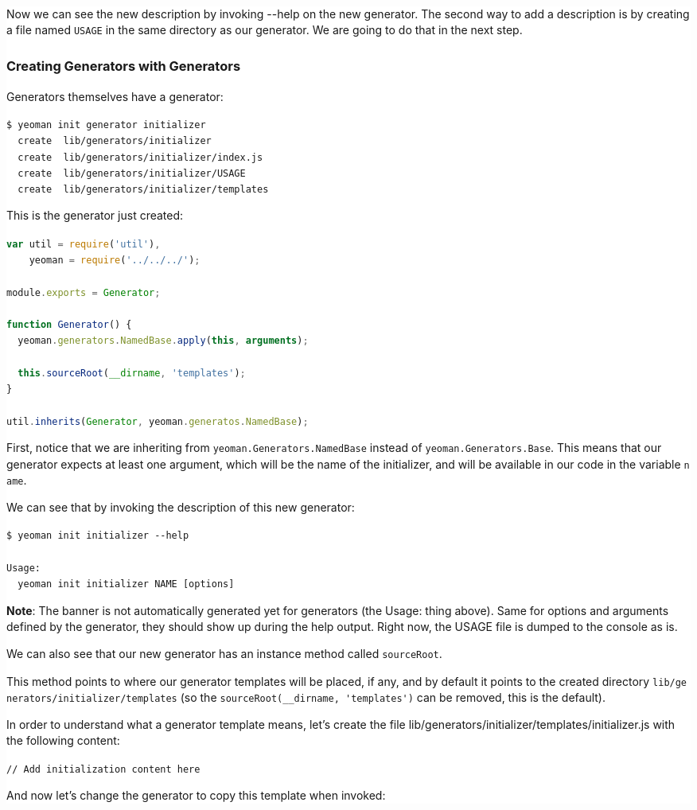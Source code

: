 Now we can see the new description by invoking --help on the new generator. The second way to add a description is by creating a file named `USAGE` in the same directory as our generator. We are going to do that in the next step.

### Creating Generators with Generators

Generators themselves have a generator:

    $ yeoman init generator initializer
      create  lib/generators/initializer
      create  lib/generators/initializer/index.js
      create  lib/generators/initializer/USAGE
      create  lib/generators/initializer/templates

This is the generator just created:

```js
var util = require('util'),
    yeoman = require('../../../');

module.exports = Generator;

function Generator() {
  yeoman.generators.NamedBase.apply(this, arguments);

  this.sourceRoot(__dirname, 'templates');
}

util.inherits(Generator, yeoman.generatos.NamedBase);
```

First, notice that we are inheriting from `yeoman.Generators.NamedBase` instead of `yeoman.Generators.Base`. This means that our generator expects at least one argument, which will be the name of the initializer, and will be available in our code in the variable `name`.

We can see that by invoking the description of this new generator:

    $ yeoman init initializer --help

    Usage:
      yeoman init initializer NAME [options]

**Note**: The banner is not automatically generated yet for generators (the Usage: thing above). Same for options and arguments defined by the generator, they should show up during the help output. Right now, the USAGE file is dumped to the console as is.

We can also see that our new generator has an instance method called `sourceRoot`.

This method points to where our generator templates will be placed, if any, and by default it points to the created directory `lib/generators/initializer/templates` (so the `sourceRoot(__dirname, 'templates')` can be removed, this is the default).

In order to understand what a generator template means, let’s create the file
lib/generators/initializer/templates/initializer.js with the following content:

    // Add initialization content here

And now let’s change the generator to copy this template when invoked:
